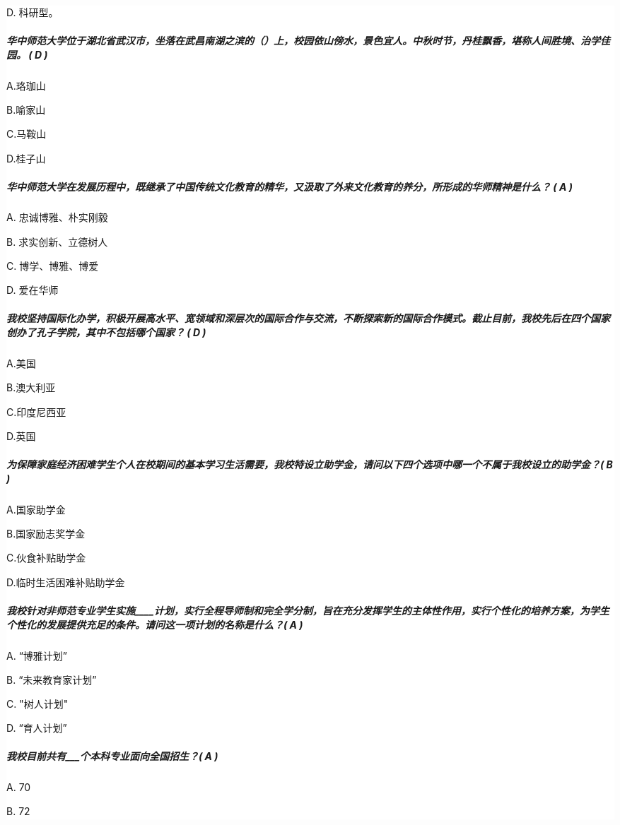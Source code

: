 D. 科研型。


##### 华中师范大学位于湖北省武汉市，坐落在武昌南湖之滨的（）上，校园依山傍水，景色宜人。中秋时节，丹桂飘香，堪称人间胜境、治学佳园。  ( D )
A.珞珈山

B.喻家山

C.马鞍山

D.桂子山


##### 华中师范大学在发展历程中，既继承了中国传统文化教育的精华，又汲取了外来文化教育的养分，所形成的华师精神是什么？ ( A )
A. 忠诚博雅、朴实刚毅

B. 求实创新、立德树人

C. 博学、博雅、博爱

D. 爱在华师


##### 我校坚持国际化办学，积极开展高水平、宽领域和深层次的国际合作与交流，不断探索新的国际合作模式。截止目前，我校先后在四个国家创办了孔子学院，其中不包括哪个国家？ ( D  )
A.美国 

B.澳大利亚

C.印度尼西亚 

D.英国


##### 为保障家庭经济困难学生个人在校期间的基本学习生活需要，我校特设立助学金，请问以下四个选项中哪一个不属于我校设立的助学金？(  B  )
A.国家助学金

B.国家励志奖学金

C.伙食补贴助学金 

D.临时生活困难补贴助学金


##### 我校针对非师范专业学生实施____计划，实行全程导师制和完全学分制，旨在充分发挥学生的主体性作用，实行个性化的培养方案，为学生个性化的发展提供充足的条件。请问这一项计划的名称是什么？( A ) 
A. “博雅计划”

B. “未来教育家计划”

C. "树人计划"

D. “育人计划”


##### 我校目前共有___个本科专业面向全国招生？( A )
A. 70

B. 72
